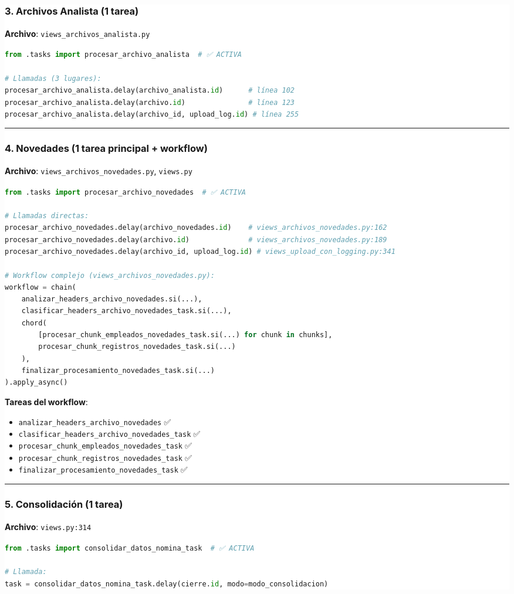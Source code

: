 ### **3. Archivos Analista** (1 tarea)

**Archivo**: `views_archivos_analista.py`

```python
from .tasks import procesar_archivo_analista  # ✅ ACTIVA

# Llamadas (3 lugares):
procesar_archivo_analista.delay(archivo_analista.id)      # línea 102
procesar_archivo_analista.delay(archivo.id)               # línea 123
procesar_archivo_analista.delay(archivo_id, upload_log.id) # línea 255
```

---

### **4. Novedades** (1 tarea principal + workflow)

**Archivo**: `views_archivos_novedades.py`, `views.py`

```python
from .tasks import procesar_archivo_novedades  # ✅ ACTIVA

# Llamadas directas:
procesar_archivo_novedades.delay(archivo_novedades.id)    # views_archivos_novedades.py:162
procesar_archivo_novedades.delay(archivo.id)              # views_archivos_novedades.py:189
procesar_archivo_novedades.delay(archivo_id, upload_log.id) # views_upload_con_logging.py:341

# Workflow complejo (views_archivos_novedades.py):
workflow = chain(
    analizar_headers_archivo_novedades.si(...),
    clasificar_headers_archivo_novedades_task.si(...),
    chord(
        [procesar_chunk_empleados_novedades_task.si(...) for chunk in chunks],
        procesar_chunk_registros_novedades_task.si(...)
    ),
    finalizar_procesamiento_novedades_task.si(...)
).apply_async()
```

**Tareas del workflow**:
- `analizar_headers_archivo_novedades` ✅
- `clasificar_headers_archivo_novedades_task` ✅
- `procesar_chunk_empleados_novedades_task` ✅
- `procesar_chunk_registros_novedades_task` ✅
- `finalizar_procesamiento_novedades_task` ✅

---

### **5. Consolidación** (1 tarea)

**Archivo**: `views.py:314`

```python
from .tasks import consolidar_datos_nomina_task  # ✅ ACTIVA

# Llamada:
task = consolidar_datos_nomina_task.delay(cierre.id, modo=modo_consolidacion)
```
